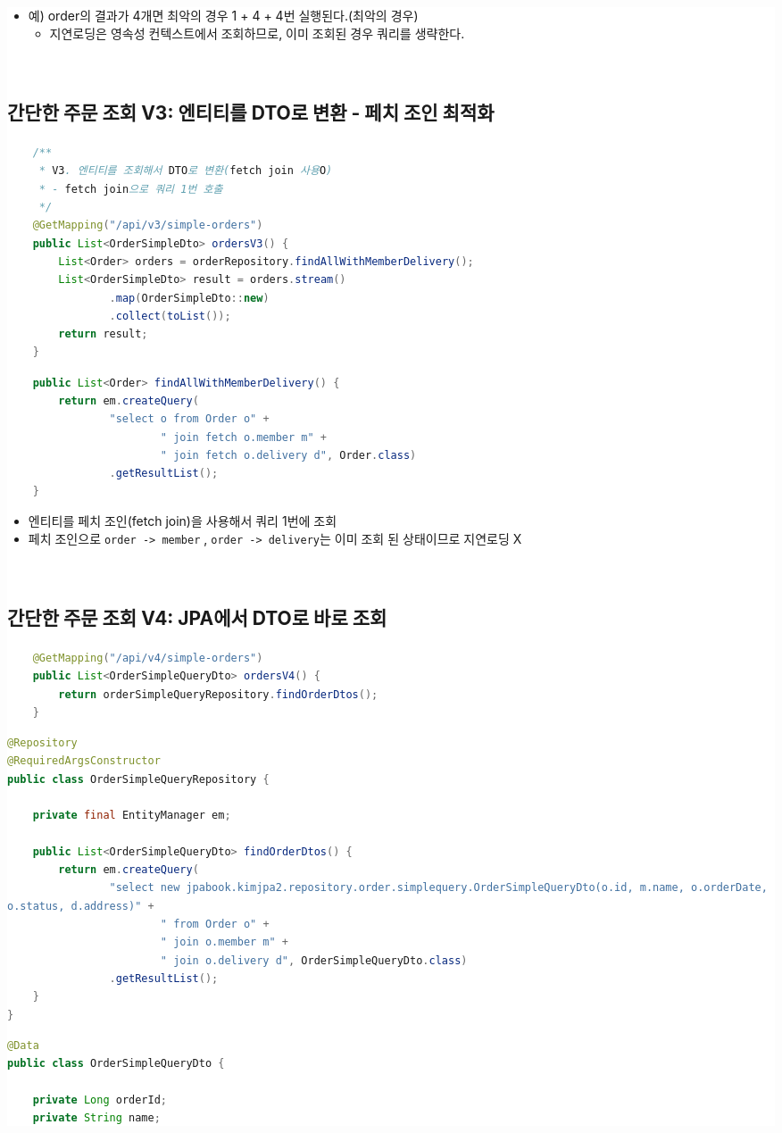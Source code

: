   - 예) order의 결과가 4개면 최악의 경우 1 + 4 + 4번 실행된다.(최악의 경우)
    - 지연로딩은 영속성 컨텍스트에서 조회하므로, 이미 조회된 경우 쿼리를 생략한다.

<br>

## 간단한 주문 조회 V3: 엔티티를 DTO로 변환 - 페치 조인 최적화 
```java
    /**
     * V3. 엔티티를 조회해서 DTO로 변환(fetch join 사용O)
     * - fetch join으로 쿼리 1번 호출
     */
    @GetMapping("/api/v3/simple-orders")
    public List<OrderSimpleDto> ordersV3() {
        List<Order> orders = orderRepository.findAllWithMemberDelivery();
        List<OrderSimpleDto> result = orders.stream()
                .map(OrderSimpleDto::new)
                .collect(toList());
        return result;
    }
```
```java
    public List<Order> findAllWithMemberDelivery() {
        return em.createQuery(
                "select o from Order o" +
                        " join fetch o.member m" +
                        " join fetch o.delivery d", Order.class)
                .getResultList();
    }
```
- 엔티티를 페치 조인(fetch join)을 사용해서 쿼리 1번에 조회
- 페치 조인으로 `order -> member` , `order -> delivery`는 이미 조회 된 상태이므로 지연로딩 X

<br>

## 간단한 주문 조회 V4: JPA에서 DTO로 바로 조회
```java
    @GetMapping("/api/v4/simple-orders")
    public List<OrderSimpleQueryDto> ordersV4() {
        return orderSimpleQueryRepository.findOrderDtos();
    }
```
```java
@Repository
@RequiredArgsConstructor
public class OrderSimpleQueryRepository {

    private final EntityManager em;

    public List<OrderSimpleQueryDto> findOrderDtos() {
        return em.createQuery(
                "select new jpabook.kimjpa2.repository.order.simplequery.OrderSimpleQueryDto(o.id, m.name, o.orderDate, o.status, d.address)" +
                        " from Order o" +
                        " join o.member m" +
                        " join o.delivery d", OrderSimpleQueryDto.class)
                .getResultList();
    }
}
```
```java
@Data
public class OrderSimpleQueryDto {

    private Long orderId;
    private String name;
```